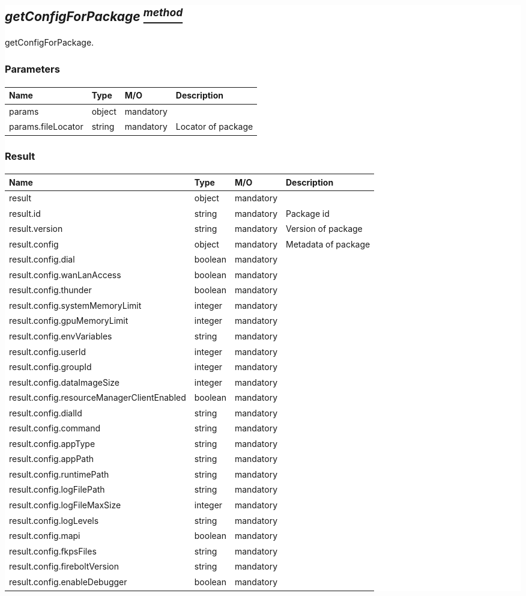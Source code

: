 <a id="method_getConfigForPackage"></a>
## *getConfigForPackage [<sup>method</sup>](#head_Methods)*

getConfigForPackage.

### Parameters

| Name | Type | M/O | Description |
| :-------- | :-------- | :-------- | :-------- |
| params | object | mandatory |  |
| params.fileLocator | string | mandatory | Locator of package |

### Result

| Name | Type | M/O | Description |
| :-------- | :-------- | :-------- | :-------- |
| result | object | mandatory |  |
| result.id | string | mandatory | Package id |
| result.version | string | mandatory | Version of package |
| result.config | object | mandatory | Metadata of package |
| result.config.dial | boolean | mandatory |  |
| result.config.wanLanAccess | boolean | mandatory |  |
| result.config.thunder | boolean | mandatory |  |
| result.config.systemMemoryLimit | integer | mandatory |  |
| result.config.gpuMemoryLimit | integer | mandatory |  |
| result.config.envVariables | string | mandatory |  |
| result.config.userId | integer | mandatory |  |
| result.config.groupId | integer | mandatory |  |
| result.config.dataImageSize | integer | mandatory |  |
| result.config.resourceManagerClientEnabled | boolean | mandatory |  |
| result.config.dialId | string | mandatory |  |
| result.config.command | string | mandatory |  |
| result.config.appType | string | mandatory |  |
| result.config.appPath | string | mandatory |  |
| result.config.runtimePath | string | mandatory |  |
| result.config.logFilePath | string | mandatory |  |
| result.config.logFileMaxSize | integer | mandatory |  |
| result.config.logLevels | string | mandatory |  |
| result.config.mapi | boolean | mandatory |  |
| result.config.fkpsFiles | string | mandatory |  |
| result.config.fireboltVersion | string | mandatory |  |
| result.config.enableDebugger | boolean | mandatory |  |
